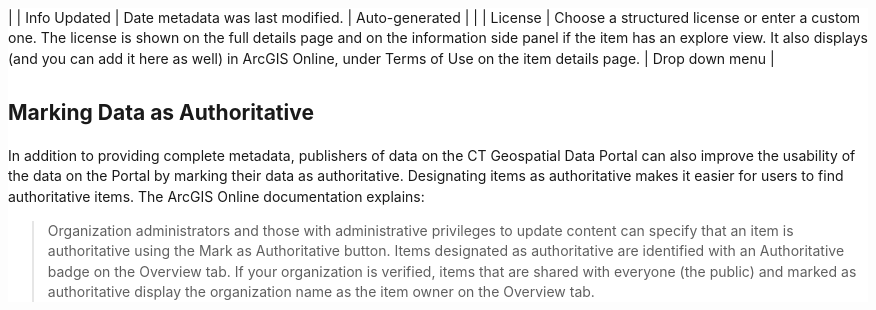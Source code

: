 |                             |     Info Updated         |     Date metadata was last modified.                                                                                                                                                                                                                                                               |     Auto-generated      |
|                             |     License              |     Choose a structured license or enter a custom one. The license   is shown on the full details page and on the information side panel if the   item has an explore view. It also displays (and you can add it here as well)   in ArcGIS Online, under Terms of Use on the item details page.    |     Drop down menu      |

## Marking Data as Authoritative

In addition to providing complete metadata, publishers of data on the CT Geospatial Data Portal can also improve the usability of the data on the Portal by marking their data as authoritative. Designating items as authoritative makes it easier for users to find authoritative items. The ArcGIS Online documentation explains:

> Organization administrators and those with administrative privileges to update content can specify that an item is authoritative using the Mark as Authoritative button. Items designated as authoritative are identified with an Authoritative badge on the Overview tab. If your organization is verified, items that are shared with everyone (the public) and marked as authoritative display the organization name as the item owner on the Overview tab.
